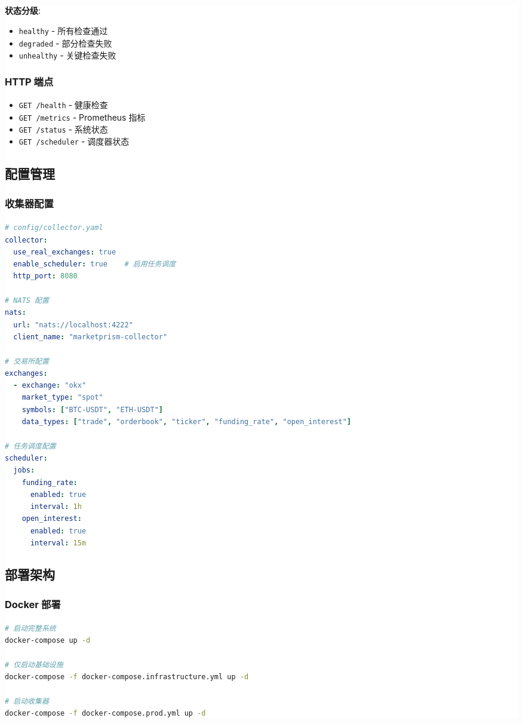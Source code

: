 **状态分级**:
- `healthy` - 所有检查通过
- `degraded` - 部分检查失败
- `unhealthy` - 关键检查失败

### HTTP 端点

- `GET /health` - 健康检查
- `GET /metrics` - Prometheus 指标
- `GET /status` - 系统状态
- `GET /scheduler` - 调度器状态

## 配置管理

### 收集器配置

```yaml
# config/collector.yaml
collector:
  use_real_exchanges: true
  enable_scheduler: true    # 启用任务调度
  http_port: 8080

# NATS 配置
nats:
  url: "nats://localhost:4222"
  client_name: "marketprism-collector"
  
# 交易所配置
exchanges:
  - exchange: "okx"
    market_type: "spot"
    symbols: ["BTC-USDT", "ETH-USDT"]
    data_types: ["trade", "orderbook", "ticker", "funding_rate", "open_interest"]

# 任务调度配置
scheduler:
  jobs:
    funding_rate:
      enabled: true
      interval: 1h
    open_interest:
      enabled: true
      interval: 15m
```

## 部署架构

### Docker 部署

```bash
# 启动完整系统
docker-compose up -d

# 仅启动基础设施
docker-compose -f docker-compose.infrastructure.yml up -d

# 启动收集器
docker-compose -f docker-compose.prod.yml up -d
```
